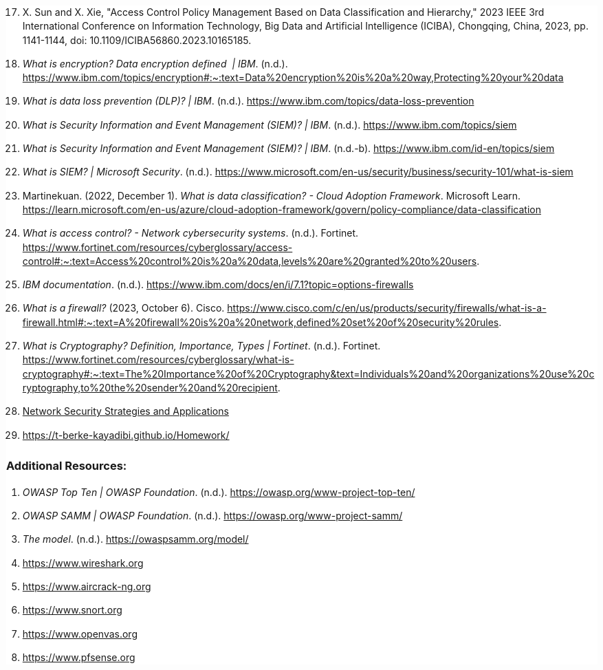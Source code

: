 17. X. Sun and X. Xie, "Access Control Policy Management Based on Data Classification and Hierarchy," 2023 IEEE 3rd International Conference on Information Technology, Big Data and Artificial Intelligence (ICIBA), Chongqing, China, 2023, pp. 1141-1144, doi: 10.1109/ICIBA56860.2023.10165185.

18. *What is encryption? Data encryption defined  | IBM*. (n.d.). https://www.ibm.com/topics/encryption#:~:text=Data%20encryption%20is%20a%20way,Protecting%20your%20data

19. *What is data loss prevention (DLP)? | IBM*. (n.d.). https://www.ibm.com/topics/data-loss-prevention

20. *What is Security Information and Event Management (SIEM)? | IBM*. (n.d.). https://www.ibm.com/topics/siem

21. *What is Security Information and Event Management (SIEM)? | IBM*. (n.d.-b). https://www.ibm.com/id-en/topics/siem

22. *What is SIEM? | Microsoft Security*. (n.d.). https://www.microsoft.com/en-us/security/business/security-101/what-is-siem

23. Martinekuan. (2022, December 1). *What is data classification? - Cloud Adoption Framework*. Microsoft Learn. https://learn.microsoft.com/en-us/azure/cloud-adoption-framework/govern/policy-compliance/data-classification

24. *What is access control? - Network cybersecurity systems*. (n.d.). Fortinet. https://www.fortinet.com/resources/cyberglossary/access-control#:~:text=Access%20control%20is%20a%20data,levels%20are%20granted%20to%20users.

25. *IBM documentation*. (n.d.). https://www.ibm.com/docs/en/i/7.1?topic=options-firewalls

26. *What is a firewall?* (2023, October 6). Cisco. https://www.cisco.com/c/en/us/products/security/firewalls/what-is-a-firewall.html#:~:text=A%20firewall%20is%20a%20network,defined%20set%20of%20security%20rules.

27. *What is Cryptography? Definition, Importance, Types | Fortinet*. (n.d.). Fortinet. https://www.fortinet.com/resources/cyberglossary/what-is-cryptography#:~:text=The%20Importance%20of%20Cryptography&text=Individuals%20and%20organizations%20use%20cryptography,to%20the%20sender%20and%20recipient.

28. [Network Security Strategies and Applications](https://t-berke-kayadibi.github.io/Homework/)

29. https://t-berke-kayadibi.github.io/Homework/

### **Additional Resources:**

1. *OWASP Top Ten | OWASP Foundation*. (n.d.). https://owasp.org/www-project-top-ten/

2. *OWASP SAMM | OWASP Foundation*. (n.d.). https://owasp.org/www-project-samm/

3. *The model*. (n.d.). https://owaspsamm.org/model/

4. https://www.wireshark.org

5. https://www.aircrack-ng.org

6. https://www.snort.org

7. https://www.openvas.org

8. https://www.pfsense.org
